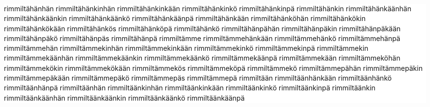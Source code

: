 rimmiltähänhän
rimmiltähänkinhän
rimmiltähänkinkään
rimmiltähänkinkö
rimmiltähänkinpä
rimmiltähänkin
rimmiltähänkäänhän
rimmiltähänkäänkin
rimmiltähänkäänkö
rimmiltähänkäänpä
rimmiltähänkään
rimmiltähänköhän
rimmiltähänkökin
rimmiltähänkökään
rimmiltähänkös
rimmiltähänköpä
rimmiltähänkö
rimmiltähänpähän
rimmiltähänpäkin
rimmiltähänpäkään
rimmiltähänpäkö
rimmiltähänpäs
rimmiltähänpä
rimmiltämme
rimmiltämmehänkään
rimmiltämmehänkö
rimmiltämmehänpä
rimmiltämmehän
rimmiltämmekinhän
rimmiltämmekinkään
rimmiltämmekinkö
rimmiltämmekinpä
rimmiltämmekin
rimmiltämmekäänhän
rimmiltämmekäänkin
rimmiltämmekäänkö
rimmiltämmekäänpä
rimmiltämmekään
rimmiltämmeköhän
rimmiltämmekökin
rimmiltämmekökään
rimmiltämmekös
rimmiltämmeköpä
rimmiltämmekö
rimmiltämmepähän
rimmiltämmepäkin
rimmiltämmepäkään
rimmiltämmepäkö
rimmiltämmepäs
rimmiltämmepä
rimmiltään
rimmiltäänhänkään
rimmiltäänhänkö
rimmiltäänhänpä
rimmiltäänhän
rimmiltäänkinhän
rimmiltäänkinkään
rimmiltäänkinkö
rimmiltäänkinpä
rimmiltäänkin
rimmiltäänkäänhän
rimmiltäänkäänkin
rimmiltäänkäänkö
rimmiltäänkäänpä